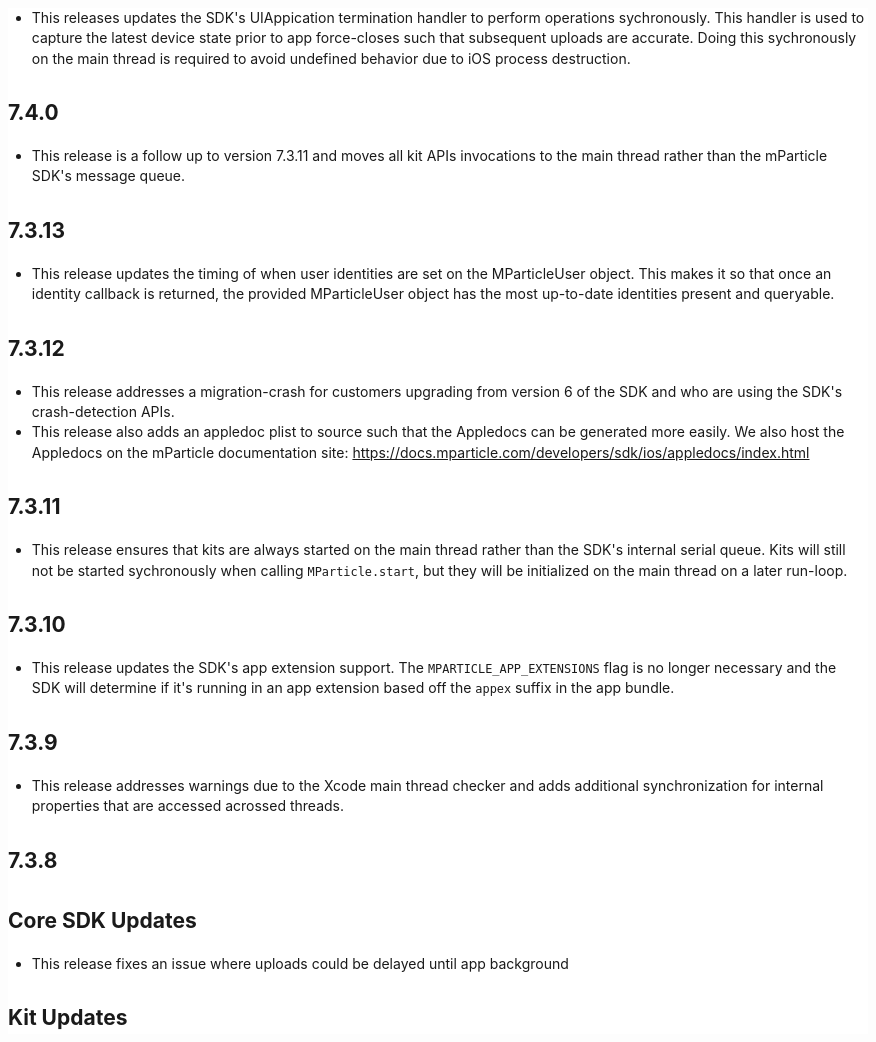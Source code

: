- This releases updates the SDK's UIAppication termination handler to perform operations sychronously. This handler is used to capture the latest device state prior to app force-closes such that subsequent uploads are accurate. Doing this sychronously on the main thread is required to avoid undefined behavior due to iOS process destruction.

## 7.4.0

- This release is a follow up to version 7.3.11 and moves all kit APIs invocations to the main thread rather than the mParticle SDK's message queue.

## 7.3.13

- This release updates the timing of when user identities are set on the MParticleUser object. This makes it so that once an identity callback is returned, the provided MParticleUser object has the most up-to-date identities present and queryable.

## 7.3.12

- This release addresses a migration-crash for customers upgrading from version 6 of the SDK and who are using the SDK's crash-detection APIs.
- This release also adds an appledoc plist to source such that the Appledocs can be generated more easily. We also host the Appledocs on the mParticle documentation site: https://docs.mparticle.com/developers/sdk/ios/appledocs/index.html

## 7.3.11

- This release ensures that kits are always started on the main thread rather than the SDK's internal serial queue. Kits will still not be started sychronously when calling `MParticle.start`, but they will be initialized on the main thread on a later run-loop. 

## 7.3.10

- This release updates the SDK's app extension support. The `MPARTICLE_APP_EXTENSIONS` flag is no longer necessary and the SDK will determine if it's running in an app extension based off the `appex` suffix in the app bundle.

## 7.3.9

- This release addresses warnings due to the Xcode main thread checker and adds additional synchronization for internal properties that are accessed acrossed threads.

## 7.3.8

## Core SDK Updates

- This release fixes an issue where uploads could be delayed until app background

## Kit Updates
